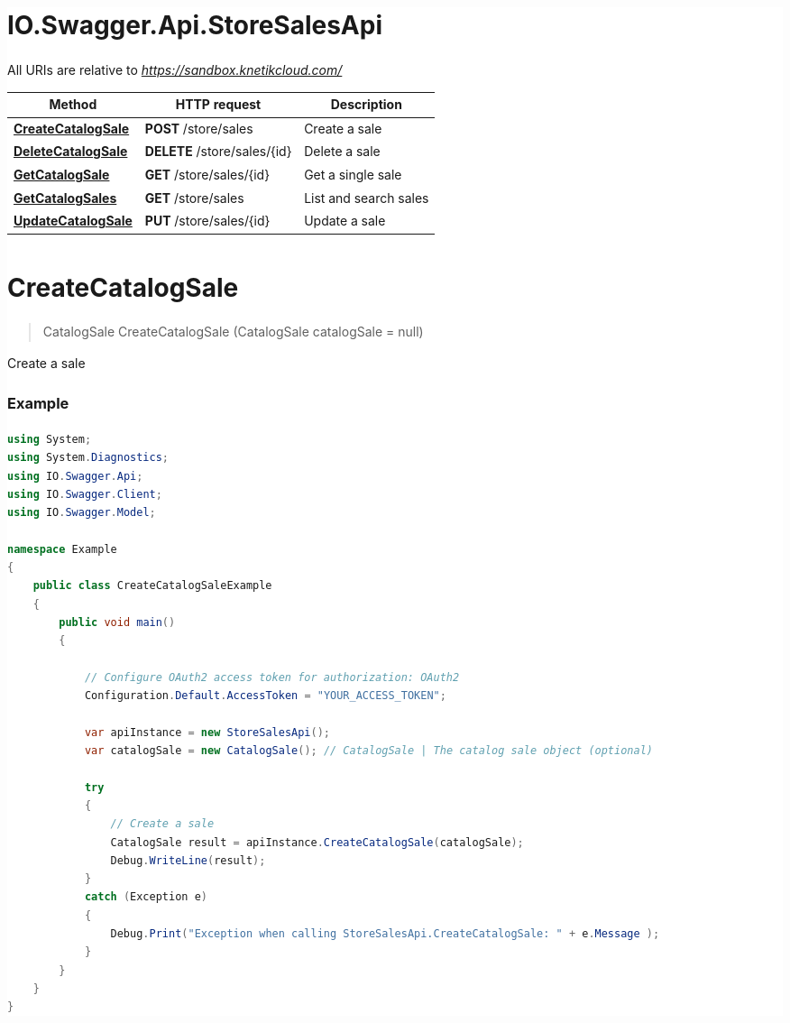 # IO.Swagger.Api.StoreSalesApi

All URIs are relative to *https://sandbox.knetikcloud.com/*

Method | HTTP request | Description
------------- | ------------- | -------------
[**CreateCatalogSale**](StoreSalesApi.md#createcatalogsale) | **POST** /store/sales | Create a sale
[**DeleteCatalogSale**](StoreSalesApi.md#deletecatalogsale) | **DELETE** /store/sales/{id} | Delete a sale
[**GetCatalogSale**](StoreSalesApi.md#getcatalogsale) | **GET** /store/sales/{id} | Get a single sale
[**GetCatalogSales**](StoreSalesApi.md#getcatalogsales) | **GET** /store/sales | List and search sales
[**UpdateCatalogSale**](StoreSalesApi.md#updatecatalogsale) | **PUT** /store/sales/{id} | Update a sale


<a name="createcatalogsale"></a>
# **CreateCatalogSale**
> CatalogSale CreateCatalogSale (CatalogSale catalogSale = null)

Create a sale

### Example
```csharp
using System;
using System.Diagnostics;
using IO.Swagger.Api;
using IO.Swagger.Client;
using IO.Swagger.Model;

namespace Example
{
    public class CreateCatalogSaleExample
    {
        public void main()
        {
            
            // Configure OAuth2 access token for authorization: OAuth2
            Configuration.Default.AccessToken = "YOUR_ACCESS_TOKEN";

            var apiInstance = new StoreSalesApi();
            var catalogSale = new CatalogSale(); // CatalogSale | The catalog sale object (optional) 

            try
            {
                // Create a sale
                CatalogSale result = apiInstance.CreateCatalogSale(catalogSale);
                Debug.WriteLine(result);
            }
            catch (Exception e)
            {
                Debug.Print("Exception when calling StoreSalesApi.CreateCatalogSale: " + e.Message );
            }
        }
    }
}
```
